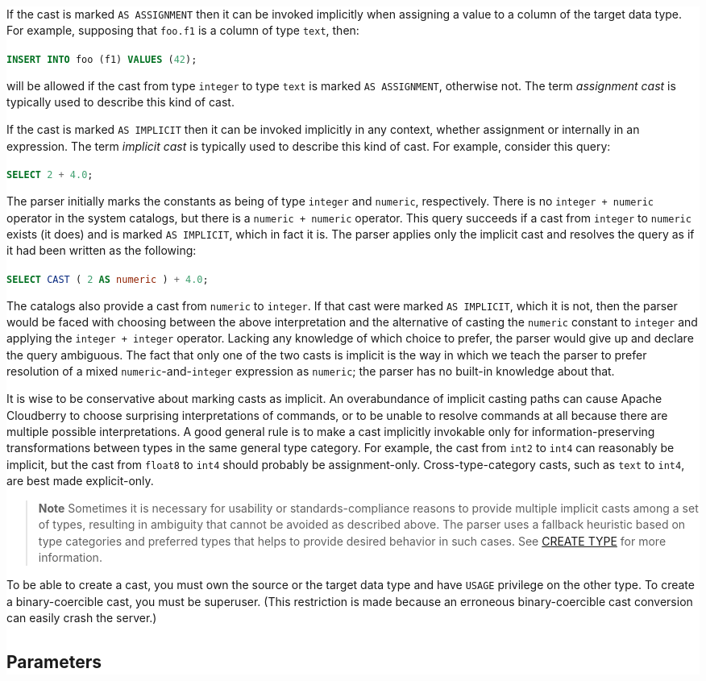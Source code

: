 If the cast is marked `AS ASSIGNMENT` then it can be invoked implicitly when assigning a value to a column of the target data type. For example, supposing that `foo.f1` is a column of type `text`, then:

```sql
INSERT INTO foo (f1) VALUES (42);
```

will be allowed if the cast from type `integer` to type `text` is marked `AS ASSIGNMENT`, otherwise not. The term *assignment cast* is typically used to describe this kind of cast.

If the cast is marked `AS IMPLICIT` then it can be invoked implicitly in any context, whether assignment or internally in an expression. The term *implicit cast* is typically used to describe this kind of cast. For example, consider this query:

```sql
SELECT 2 + 4.0;
```

The parser initially marks the constants as being of type `integer` and `numeric`, respectively. There is no `integer + numeric` operator in the system catalogs, but there is a `numeric + numeric` operator. This query succeeds if a cast from `integer` to `numeric` exists (it does) and is marked `AS IMPLICIT`, which in fact it is. The parser applies only the implicit cast and resolves the query as if it had been written as the following:

```sql
SELECT CAST ( 2 AS numeric ) + 4.0;
```

The catalogs also provide a cast from `numeric` to `integer`. If that cast were marked `AS IMPLICIT`, which it is not, then the parser would be faced with choosing between the above interpretation and the alternative of casting the `numeric` constant to `integer` and applying the `integer + integer` operator. Lacking any knowledge of which choice to prefer, the parser would give up and declare the query ambiguous. The fact that only one of the two casts is implicit is the way in which we teach the parser to prefer resolution of a mixed `numeric`-and-`integer` expression as `numeric`; the parser has no built-in knowledge about that.

It is wise to be conservative about marking casts as implicit. An overabundance of implicit casting paths can cause Apache Cloudberry to choose surprising interpretations of commands, or to be unable to resolve commands at all because there are multiple possible interpretations. A good general rule is to make a cast implicitly invokable only for information-preserving transformations between types in the same general type category. For example, the cast from `int2` to `int4` can reasonably be implicit, but the cast from `float8` to `int4` should probably be assignment-only. Cross-type-category casts, such as `text` to `int4`, are best made explicit-only.

> **Note** Sometimes it is necessary for usability or standards-compliance reasons to provide multiple implicit casts among a set of types, resulting in ambiguity that cannot be avoided as described above. The parser uses a fallback heuristic based on type categories and preferred types that helps to provide desired behavior in such cases. See [CREATE TYPE](/docs/sql-stmts/create-type.md) for more information.

To be able to create a cast, you must own the source or the target data type and have `USAGE` privilege on the other type. To create a binary-coercible cast, you must be superuser. (This restriction is made because an erroneous binary-coercible cast conversion can easily crash the server.)

## Parameters
